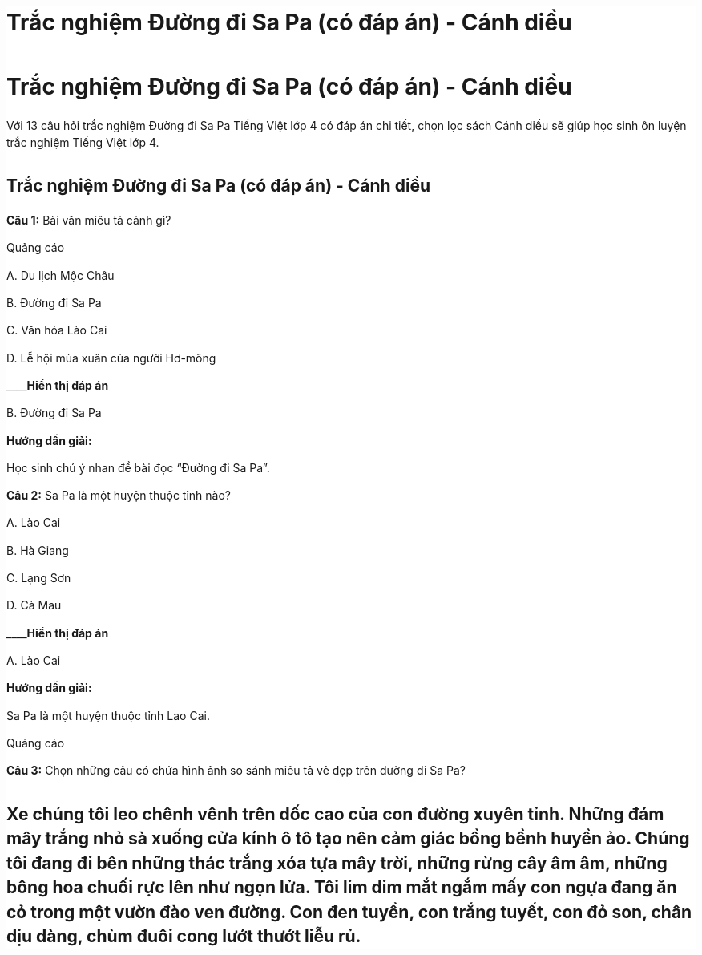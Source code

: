 # Trắc nghiệm Đường đi Sa Pa (có đáp án) - Cánh diều

# Trắc nghiệm Đường đi Sa Pa (có đáp án) - Cánh diều

Với 13 câu hỏi trắc nghiệm Đường đi Sa Pa Tiếng Việt lớp 4 có đáp án chi tiết, chọn lọc sách Cánh diều sẽ giúp học sinh ôn luyện trắc nghiệm Tiếng Việt lớp 4.

## Trắc nghiệm Đường đi Sa Pa (có đáp án) - Cánh diều

**Câu 1:** Bài văn miêu tả cảnh gì? 

Quảng cáo

A. Du lịch Mộc Châu

B. Đường đi Sa Pa

C. Văn hóa Lào Cai

D. Lễ hội mùa xuân của người Hơ-mông

____**Hiển thị đáp án**

B. Đường đi Sa Pa

**Hướng dẫn giải:**

Học sinh chú ý nhan đề bài đọc “Đường đi Sa Pa”.

**Câu 2:** Sa Pa là một huyện thuộc tỉnh nào?

A. Lào Cai

B. Hà Giang

C. Lạng Sơn

D. Cà Mau

____**Hiển thị đáp án**

A. Lào Cai

**Hướng dẫn giải:**

Sa Pa là một huyện thuộc tỉnh Lao Cai.

Quảng cáo

**Câu 3:** Chọn những câu có chứa hình ảnh so sánh miêu tả vẻ đẹp trên đường đi Sa Pa?

Xe chúng tôi leo chênh vênh trên dốc cao của con đường xuyên tỉnh. Những đám mây trắng nhỏ sà xuống cửa kính ô tô tạo nên cảm giác bồng bềnh huyền ảo. Chúng tôi đang đi bên những thác trắng xóa tựa mây trời, những rừng cây âm âm, những bông hoa chuối rực lên như ngọn lửa. Tôi lim dim mắt ngắm mấy con ngựa đang ăn cỏ trong một vườn đào ven đường. Con đen tuyền, con trắng tuyết, con đỏ son, chân dịu dàng, chùm đuôi cong lướt thướt liễu rủ.  
---  
  